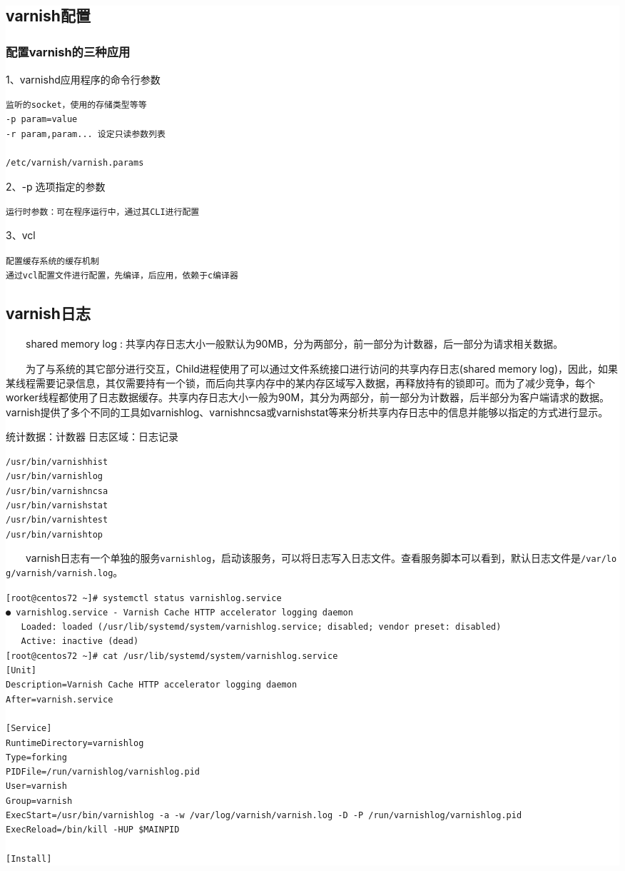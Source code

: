 ## varnish配置




### 配置varnish的三种应用

1、varnishd应用程序的命令行参数

	监听的socket，使用的存储类型等等
	-p param=value
	-r param,param... 设定只读参数列表

	/etc/varnish/varnish.params

2、-p 选项指定的参数

	运行时参数：可在程序运行中，通过其CLI进行配置

3、vcl

	配置缓存系统的缓存机制
	通过vcl配置文件进行配置，先编译，后应用，依赖于c编译器




## varnish日志

　　shared memory log : 共享内存日志大小一般默认为90MB，分为两部分，前一部分为计数器，后一部分为请求相关数据。

　　为了与系统的其它部分进行交互，Child进程使用了可以通过文件系统接口进行访问的共享内存日志(shared memory log)，因此，如果某线程需要记录信息，其仅需要持有一个锁，而后向共享内存中的某内存区域写入数据，再释放持有的锁即可。而为了减少竞争，每个worker线程都使用了日志数据缓存。共享内存日志大小一般为90M，其分为两部分，前一部分为计数器，后半部分为客户端请求的数据。varnish提供了多个不同的工具如varnishlog、varnishncsa或varnishstat等来分析共享内存日志中的信息并能够以指定的方式进行显示。

统计数据：计数器
日志区域：日志记录


```shell
/usr/bin/varnishhist
/usr/bin/varnishlog
/usr/bin/varnishncsa
/usr/bin/varnishstat
/usr/bin/varnishtest
/usr/bin/varnishtop
```

　　varnish日志有一个单独的服务`varnishlog`，启动该服务，可以将日志写入日志文件。查看服务脚本可以看到，默认日志文件是`/var/log/varnish/varnish.log`。

``` shell
[root@centos72 ~]# systemctl status varnishlog.service 
● varnishlog.service - Varnish Cache HTTP accelerator logging daemon
   Loaded: loaded (/usr/lib/systemd/system/varnishlog.service; disabled; vendor preset: disabled)
   Active: inactive (dead)
[root@centos72 ~]# cat /usr/lib/systemd/system/varnishlog.service 
[Unit]
Description=Varnish Cache HTTP accelerator logging daemon
After=varnish.service

[Service]
RuntimeDirectory=varnishlog
Type=forking
PIDFile=/run/varnishlog/varnishlog.pid
User=varnish
Group=varnish
ExecStart=/usr/bin/varnishlog -a -w /var/log/varnish/varnish.log -D -P /run/varnishlog/varnishlog.pid
ExecReload=/bin/kill -HUP $MAINPID

[Install]
```